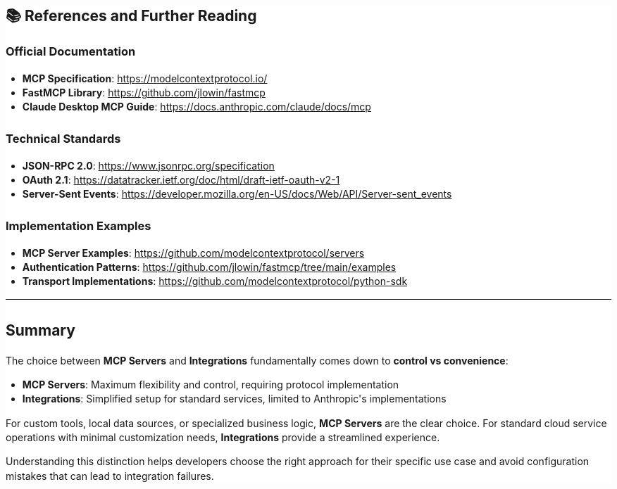 ## 📚 References and Further Reading

### Official Documentation
- **MCP Specification**: https://modelcontextprotocol.io/
- **FastMCP Library**: https://github.com/jlowin/fastmcp
- **Claude Desktop MCP Guide**: https://docs.anthropic.com/claude/docs/mcp

### Technical Standards
- **JSON-RPC 2.0**: https://www.jsonrpc.org/specification
- **OAuth 2.1**: https://datatracker.ietf.org/doc/html/draft-ietf-oauth-v2-1
- **Server-Sent Events**: https://developer.mozilla.org/en-US/docs/Web/API/Server-sent_events

### Implementation Examples
- **MCP Server Examples**: https://github.com/modelcontextprotocol/servers
- **Authentication Patterns**: https://github.com/jlowin/fastmcp/tree/main/examples
- **Transport Implementations**: https://github.com/modelcontextprotocol/python-sdk

---

## Summary

The choice between **MCP Servers** and **Integrations** fundamentally comes down to **control vs convenience**:

- **MCP Servers**: Maximum flexibility and control, requiring protocol implementation
- **Integrations**: Simplified setup for standard services, limited to Anthropic's implementations

For custom tools, local data sources, or specialized business logic, **MCP Servers** are the clear choice. For standard cloud service operations with minimal customization needs, **Integrations** provide a streamlined experience.

Understanding this distinction helps developers choose the right approach for their specific use case and avoid configuration mistakes that can lead to integration failures.